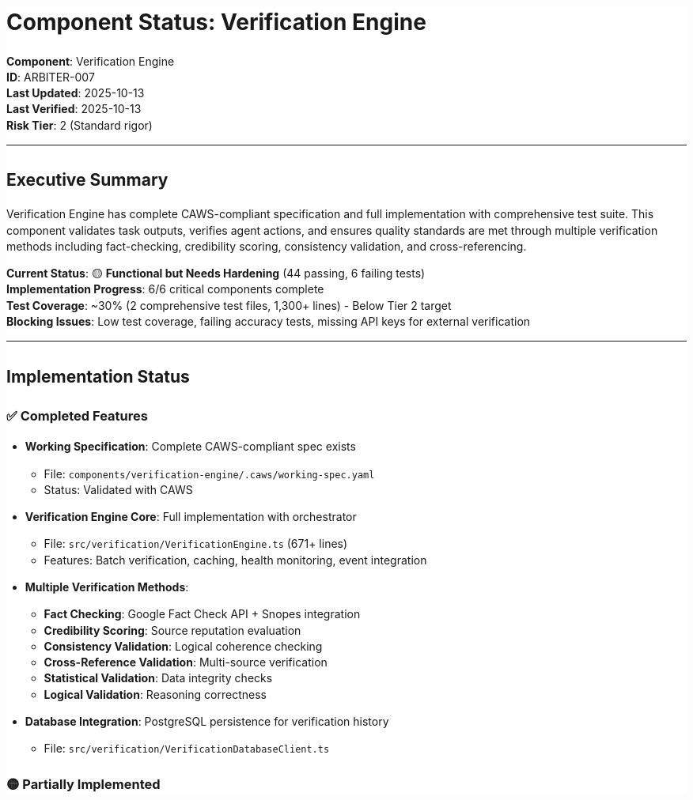 # Component Status: Verification Engine

**Component**: Verification Engine  
**ID**: ARBITER-007  
**Last Updated**: 2025-10-13  
**Last Verified**: 2025-10-13  
**Risk Tier**: 2 (Standard rigor)

---

## Executive Summary

Verification Engine has complete CAWS-compliant specification and full implementation with comprehensive test suite. This component validates task outputs, verifies agent actions, and ensures quality standards are met through multiple verification methods including fact-checking, credibility scoring, consistency validation, and cross-referencing.

**Current Status**: 🟡 **Functional but Needs Hardening** (44 passing, 6 failing tests)  
**Implementation Progress**: 6/6 critical components complete  
**Test Coverage**: ~30% (2 comprehensive test files, 1,300+ lines) - Below Tier 2 target  
**Blocking Issues**: Low test coverage, failing accuracy tests, missing API keys for external verification

---

## Implementation Status

### ✅ Completed Features

- **Working Specification**: Complete CAWS-compliant spec exists

  - File: `components/verification-engine/.caws/working-spec.yaml`
  - Status: Validated with CAWS

- **Verification Engine Core**: Full implementation with orchestrator

  - File: `src/verification/VerificationEngine.ts` (671+ lines)
  - Features: Batch verification, caching, health monitoring, event integration

- **Multiple Verification Methods**:

  - **Fact Checking**: Google Fact Check API + Snopes integration
  - **Credibility Scoring**: Source reputation evaluation
  - **Consistency Validation**: Logical coherence checking
  - **Cross-Reference Validation**: Multi-source verification
  - **Statistical Validation**: Data integrity checks
  - **Logical Validation**: Reasoning correctness

- **Database Integration**: PostgreSQL persistence for verification history
  - File: `src/verification/VerificationDatabaseClient.ts`

### 🟡 Partially Implemented
